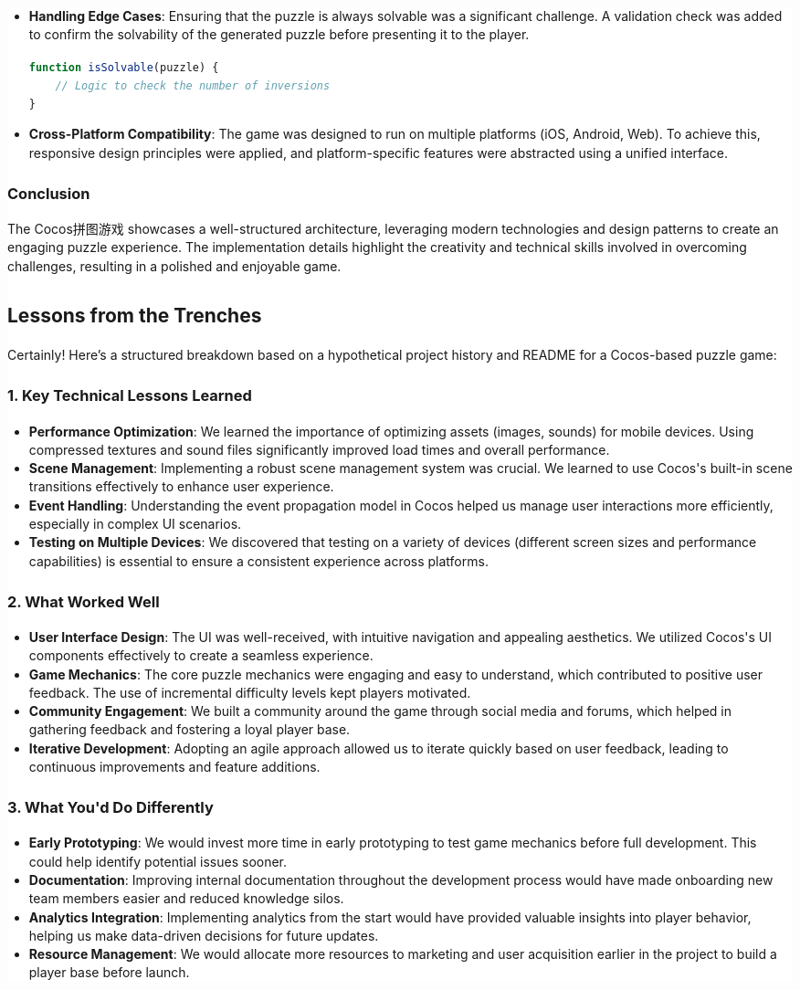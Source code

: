 - **Handling Edge Cases**: Ensuring that the puzzle is always solvable was a significant challenge. A validation check was added to confirm the solvability of the generated puzzle before presenting it to the player.

  ```javascript
  function isSolvable(puzzle) {
      // Logic to check the number of inversions
  }
  ```

- **Cross-Platform Compatibility**: The game was designed to run on multiple platforms (iOS, Android, Web). To achieve this, responsive design principles were applied, and platform-specific features were abstracted using a unified interface.

### Conclusion

The Cocos拼图游戏 showcases a well-structured architecture, leveraging modern technologies and design patterns to create an engaging puzzle experience. The implementation details highlight the creativity and technical skills involved in overcoming challenges, resulting in a polished and enjoyable game.

## Lessons from the Trenches

Certainly! Here’s a structured breakdown based on a hypothetical project history and README for a Cocos-based puzzle game:

### 1. Key Technical Lessons Learned
- **Performance Optimization**: We learned the importance of optimizing assets (images, sounds) for mobile devices. Using compressed textures and sound files significantly improved load times and overall performance.
- **Scene Management**: Implementing a robust scene management system was crucial. We learned to use Cocos's built-in scene transitions effectively to enhance user experience.
- **Event Handling**: Understanding the event propagation model in Cocos helped us manage user interactions more efficiently, especially in complex UI scenarios.
- **Testing on Multiple Devices**: We discovered that testing on a variety of devices (different screen sizes and performance capabilities) is essential to ensure a consistent experience across platforms.

### 2. What Worked Well
- **User Interface Design**: The UI was well-received, with intuitive navigation and appealing aesthetics. We utilized Cocos's UI components effectively to create a seamless experience.
- **Game Mechanics**: The core puzzle mechanics were engaging and easy to understand, which contributed to positive user feedback. The use of incremental difficulty levels kept players motivated.
- **Community Engagement**: We built a community around the game through social media and forums, which helped in gathering feedback and fostering a loyal player base.
- **Iterative Development**: Adopting an agile approach allowed us to iterate quickly based on user feedback, leading to continuous improvements and feature additions.

### 3. What You'd Do Differently
- **Early Prototyping**: We would invest more time in early prototyping to test game mechanics before full development. This could help identify potential issues sooner.
- **Documentation**: Improving internal documentation throughout the development process would have made onboarding new team members easier and reduced knowledge silos.
- **Analytics Integration**: Implementing analytics from the start would have provided valuable insights into player behavior, helping us make data-driven decisions for future updates.
- **Resource Management**: We would allocate more resources to marketing and user acquisition earlier in the project to build a player base before launch.
